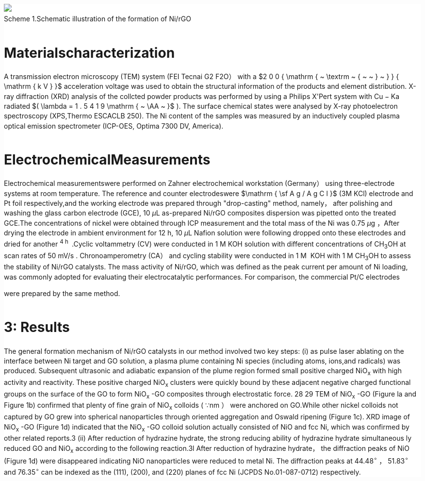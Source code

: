 ![](images/f8a9f883be96e66878d68c491e7cc64344a6f92ffede2b88596b9a35d6bf5c54.jpg)  
Scheme 1.Schematic illustration of the formation of Ni/rGO

# Materialscharacterization

A transmission electron microscopy (TEM) system (FEI Tecnai G2 F2O） with a $2 0 0  { \mathrm { ~ \textrm ~ { ~ ~ } ~ } }  { \mathrm { k V } }$ acceleration voltage was used to obtain the structural information of the products and element distribution. X-ray diffraction (XRD) analysis of the collcted powder products was performed by using a Philips X'Pert system with $\mathrm { { C u - K a } }$ radiated $( \lambda = 1 . 5 4 1 9 \mathrm { ~ \AA ~ }$ ). The surface chemical states were analysed by X-ray photoelectron spectroscopy (XPS,Thermo ESCACLB 250). The Ni content of the samples was measured by an inductively coupled plasma optical emission spectrometer (ICP-OES, Optima 7300 DV, America).

# ElectrochemicalMeasurements

Electrochemical measurementswere performed on Zahner electrochemical workstation (Germany） using three-electrode systems at room temperature. The reference and counter electrodeswere $\mathrm { \sf A g / A g C l }$ (3M KCl) electrode and Pt foil respectively,and the working electrode was prepared through "drop-casting" method, namely， after polishing and washing the glass carbon electrode (GCE), $1 0 ~ \mu \mathrm { L }$ as-prepared Ni/rGO composites dispersion was pipetted onto the treated GCE.The concentrations of nickel were obtained through ICP measurement and the total mass of the Ni was $0 . 7 5 ~ { \mu \mathrm { g } }$ ，After drying the electrode in ambient environment for 12 h, $1 0 ~ \mu \mathrm { L }$ Nafion solution were following dropped onto these electrodes and dried for another $^ { 4 \mathrm { ~ h ~ } }$ .Cyclic voltammetry (CV) were conducted in 1 M KOH solution with different concentrations of $\mathrm { C H } _ { 3 } \mathrm { O H }$ at scan rates of $5 0 ~ \mathrm { m V / s }$ . Chronoamperometry (CA） and cycling stability were conducted in $1 \mathrm { ~ M ~ }$ KOH with 1 M $\mathrm { C H } _ { 3 } \mathrm { O H }$ to assess the stability of Ni/rGO catalysts. The mass activity of Ni/rGO, which was defined as the peak current per amount of Ni loading, was commonly adopted for evaluating their electrocatalytic performances. For comparison, the commercial $\mathrm { P t / C }$ electrodes

were prepared by the same method.

# 3: Results

The general formation mechanism of Ni/rGO catalysts in our method involved two key steps: (i) as pulse laser ablating on the interface between Ni target and GO solution, a plasma plume containing Ni species (including atoms, ions,and radicals) was produced. Subsequent ultrasonic and adiabatic expansion of the plume region formed small positive charged $\mathrm { N i O _ { x } }$ with high activity and reactivity. These positive charged $\mathrm { N i O _ { x } }$ clusters were quickly bound by these adjacent negative charged functional groups on the surface of the GO to form $\mathrm { N i O _ { x } }$ -GO composites through electrostatic force. 28 29 TEM of $\mathrm { N i O _ { x } }$ -GO (Figure la and Figure 1b) confirmed that plenty of fine grain of $\mathrm { N i O _ { x } }$ colloids ( $\because \mathrm { n m }$ ） were anchored on GO.While other nickel colloids not captured by GO grew into spherical nanoparticles through oriented aggregation and Oswald ripening (Figure 1c). XRD image of $\mathrm { N i O _ { x } }$ -GO (Figure 1d) indicated that the $\mathrm { N i O _ { x } }$ -GO colloid solution actually consisted of NiO and fcc Ni, which was confirmed by other related reports.3 (ii) After reduction of hydrazine hydrate, the strong reducing ability of hydrazine hydrate simultaneous ly reduced GO and $\mathrm { N i O _ { x } }$ according to the following reaction.3l After reduction of hydrazine hydrate， the diffraction peaks of NiO (Figure 1d) were disappeared indicating NiO nanoparticles were reduced to metal Ni. The diffraction peaks at $4 4 . 4 8 ^ { \circ }$ ， $5 1 . 8 3 ^ { \circ }$ and $7 6 . 3 5 ^ { \circ }$ can be indexed as the (111), (200), and (220) planes of fcc Ni (JCPDS No.01-087-0712) respectively.
